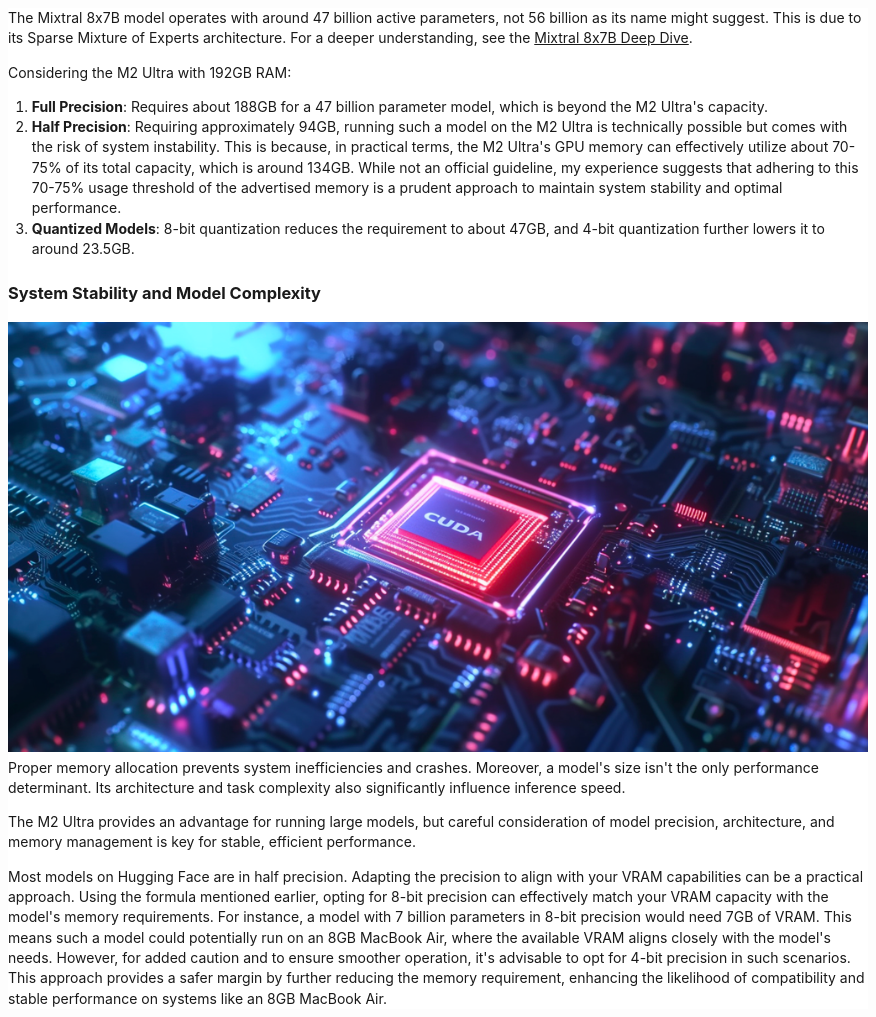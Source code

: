 The Mixtral 8x7B model operates with around 47 billion active parameters, not 56 billion as its name might suggest. This is due to its Sparse Mixture of Experts architecture. For a deeper understanding, see the [Mixtral 8x7B Deep Dive](mixtral-8x7b%2FREADME.md).

Considering the M2 Ultra with 192GB RAM:

1. **Full Precision**: Requires about 188GB for a 47 billion parameter model, which is beyond the M2 Ultra's capacity.
2. **Half Precision**: Requiring approximately 94GB, running such a model on the M2 Ultra is technically possible but comes with the risk of system instability. This is because, in practical terms, the M2 Ultra's GPU memory can effectively utilize about 70-75% of its total capacity, which is around 134GB. While not an official guideline, my experience suggests that adhering to this 70-75% usage threshold of the advertised memory is a prudent approach to maintain system stability and optimal performance.
3. **Quantized Models**: 8-bit quantization reduces the requirement to about 47GB, and 4-bit quantization further lowers it to around 23.5GB.

### System Stability and Model Complexity
![cuda-gpu.png](images%2Fcuda-gpu.png)
Proper memory allocation prevents system inefficiencies and crashes. Moreover, a model's size isn't the only performance determinant. Its architecture and task complexity also significantly influence inference speed. 

The M2 Ultra provides an advantage for running large models, but careful consideration of model precision, architecture, and memory management is key for stable, efficient performance.

Most models on Hugging Face are in half precision. Adapting the precision to align with your VRAM capabilities can be a practical approach. Using the formula mentioned earlier, opting for 8-bit precision can effectively match your VRAM capacity with the model's memory requirements. For instance, a model with 7 billion parameters in 8-bit precision would need 7GB of VRAM. This means such a model could potentially run on an 8GB MacBook Air, where the available VRAM aligns closely with the model's needs. However, for added caution and to ensure smoother operation, it's advisable to opt for 4-bit precision in such scenarios. This approach provides a safer margin by further reducing the memory requirement, enhancing the likelihood of compatibility and stable performance on systems like an 8GB MacBook Air.
